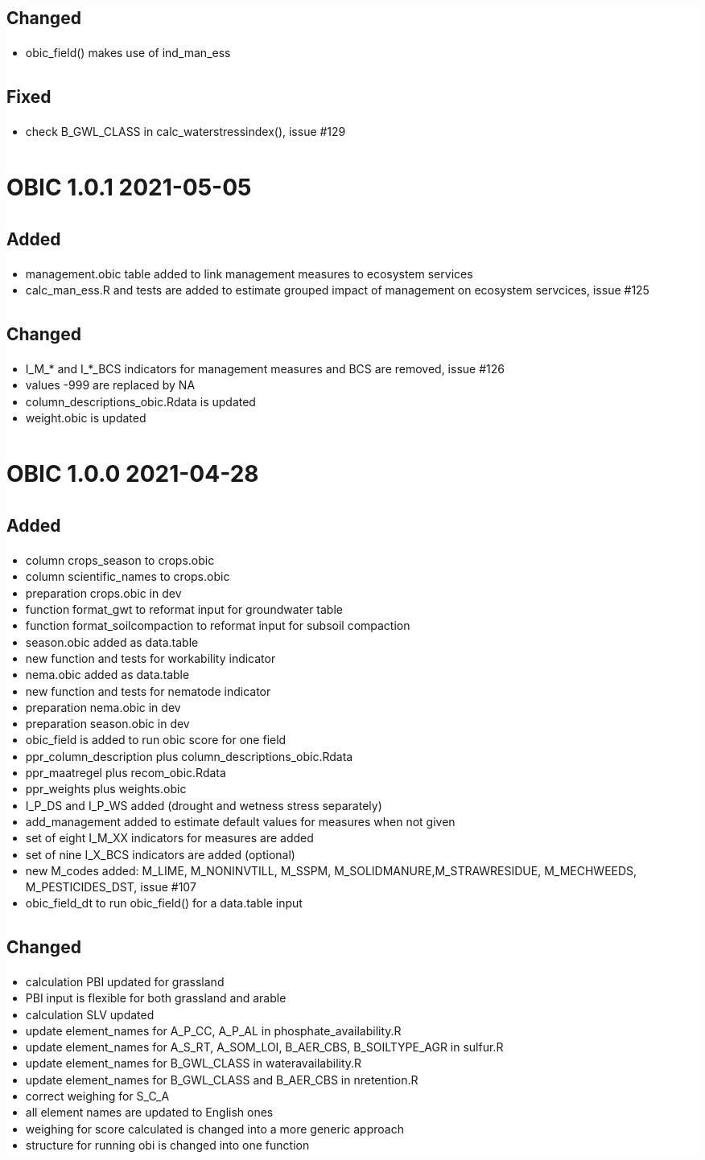 ## Changed
* obic_field() makes use of ind_man_ess

## Fixed
* check B_GWL_CLASS in calc_waterstressindex(), issue #129

# OBIC 1.0.1 2021-05-05
## Added
* management.obic table added to link management measures to ecosystem services
* calc_man_ess.R and tests are added to estimate grouped impact of management on ecosystem servcices, issue #125

## Changed
* I_M_* and I_*_BCS indicators for management measures and BCS are removed, issue #126
* values -999 are replaced by NA 
* column_descriptions_obic.Rdata is updated
* weight.obic is updated


# OBIC 1.0.0 2021-04-28
## Added
* column crops_season to crops.obic
* column scientific_names to crops.obic
* preparation crops.obic in dev
* function format_gwt to reformat input for groundwater table 
* function format_soilcompaction to reformat input for subsoil compaction
* season.obic added as data.table
* new function and tests for workability indicator
* nema.obic added as data.table
* new function and tests for nematode indicator
* preparation nema.obic in dev
* preparation season.obic in dev
* obic_field is added to run obic score for one field
* ppr_column_description plus column_descriptions_obic.Rdata
* ppr_maatregel plus recom_obic.Rdata
* ppr_weights plus weights.obic
* I_P_DS and I_P_WS added (drought and wetness stress separately)
* add_management added to estimate default values for measures when not given 
* set of eight I_M_XX indicators for measures are added
* set of nine I_X_BCS indicators are added (optional)
* new M_codes added: M_LIME, M_NONINVTILL, M_SSPM, M_SOLIDMANURE,M_STRAWRESIDUE, M_MECHWEEDS, M_PESTICIDES_DST, issue #107
* obic_field_dt to run obic_field() for a data.table input 

## Changed
* calculation PBI updated for grassland
* PBI input is flexible for both grassland and arable
* calculation SLV updated
* update element_names for A_P_CC, A_P_AL in phosphate_availability.R
* update element_names for A_S_RT, A_SOM_LOI, B_AER_CBS, B_SOILTYPE_AGR in sulfur.R
* update element_names for B_GWL_CLASS in wateravailability.R
* update element_names for B_GWL_CLASS and B_AER_CBS in nretention.R
* correct weighing for S_C_A
* all element names are updated to English ones
* weighing for score calculated is changed into a more generic approach
* structure for running obi is changed into one function